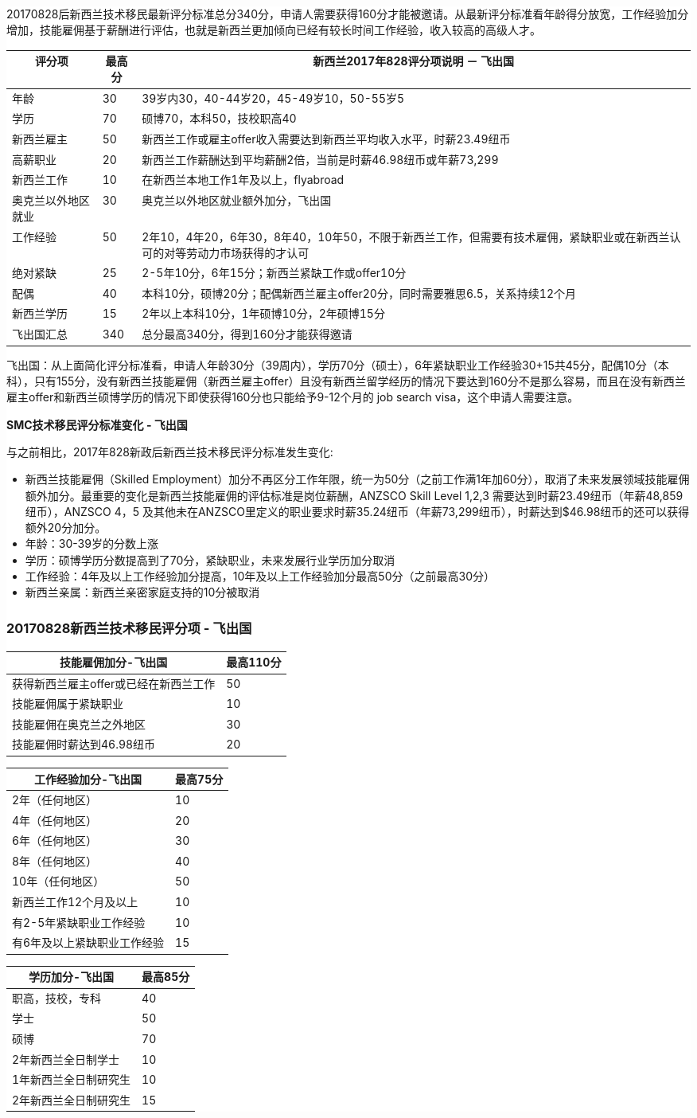 20170828后新西兰技术移民最新评分标准总分340分，申请人需要获得160分才能被邀请。从最新评分标准看年龄得分放宽，工作经验加分增加，技能雇佣基于薪酬进行评估，也就是新西兰更加倾向已经有较长时间工作经验，收入较高的高级人才。

评分项 | 最高分 | 新西兰2017年828评分项说明 － 飞出国
----|-----|--------------------
年龄 | 30 | 39岁内30，40-44岁20，45-49岁10，50-55岁5
学历 | 70 | 硕博70，本科50，技校职高40
新西兰雇主 | 50 | 新西兰工作或雇主offer收入需要达到新西兰平均收入水平，时薪23.49纽币
高薪职业 | 20 | 新西兰工作薪酬达到平均薪酬2倍，当前是时薪46.98纽币或年薪73,299
新西兰工作 | 10 | 在新西兰本地工作1年及以上，flyabroad
奥克兰以外地区就业 | 30 | 奥克兰以外地区就业额外加分，飞出国
工作经验 | 50 | 2年10，4年20，6年30，8年40，10年50，不限于新西兰工作，但需要有技术雇佣，紧缺职业或在新西兰认可的对等劳动力市场获得的才认可
绝对紧缺 | 25 | 2-5年10分，6年15分；新西兰紧缺工作或offer10分
配偶 | 40 | 本科10分，硕博20分；配偶新西兰雇主offer20分，同时需要雅思6.5，关系持续12个月
新西兰学历 | 15 | 2年以上本科10分，1年硕博10分，2年硕博15分
飞出国汇总 | 340 | 总分最高340分，得到160分才能获得邀请

飞出国：从上面简化评分标准看，申请人年龄30分（39周内），学历70分（硕士），6年紧缺职业工作经验30+15共45分，配偶10分（本科），只有155分，没有新西兰技能雇佣（新西兰雇主offer）且没有新西兰留学经历的情况下要达到160分不是那么容易，而且在没有新西兰雇主offer和新西兰硕博学历的情况下即使获得160分也只能给予9-12个月的 job search visa，这个申请人需要注意。

**SMC技术移民评分标准变化 - 飞出国**

与之前相比，2017年828新政后新西兰技术移民评分标准发生变化:

*  新西兰技能雇佣（Skilled Employment）加分不再区分工作年限，统一为50分（之前工作满1年加60分），取消了未来发展领域技能雇佣额外加分。最重要的变化是新西兰技能雇佣的评估标准是岗位薪酬，ANZSCO Skill Level 1,2,3 需要达到时薪23.49纽币（年薪48,859纽币），ANZSCO 4，5 及其他未在ANZSCO里定义的职业要求时薪35.24纽币（年薪73,299纽币），时薪达到$46.98纽币的还可以获得额外20分加分。
* 年龄：30-39岁的分数上涨
* 学历：硕博学历分数提高到了70分，紧缺职业，未来发展行业学历加分取消
* 工作经验：4年及以上工作经验加分提高，10年及以上工作经验加分最高50分（之前最高30分）
* 新西兰亲属：新西兰亲密家庭支持的10分被取消

### 20170828新西兰技术移民评分项 - 飞出国

技能雇佣加分-飞出国 | 最高110分
-----------------|-------------
获得新西兰雇主offer或已经在新西兰工作 | 50
技能雇佣属于紧缺职业 | 10
技能雇佣在奥克兰之外地区 | 30
技能雇佣时薪达到46.98纽币 | 20

工作经验加分-飞出国 | 最高75分
-----------------|-------------
2年（任何地区） | 10
4年（任何地区） | 20
6年（任何地区） | 30
8年（任何地区） | 40
10年（任何地区） | 50
新西兰工作12个月及以上 | 10
有2-5年紧缺职业工作经验 | 10
有6年及以上紧缺职业工作经验 | 15

学历加分-飞出国 | 最高85分
-----------------|-------------
职高，技校，专科 | 40
学士 | 50
硕博 | 70
2年新西兰全日制学士 | 10
1年新西兰全日制研究生 | 10
2年新西兰全日制研究生 | 15
